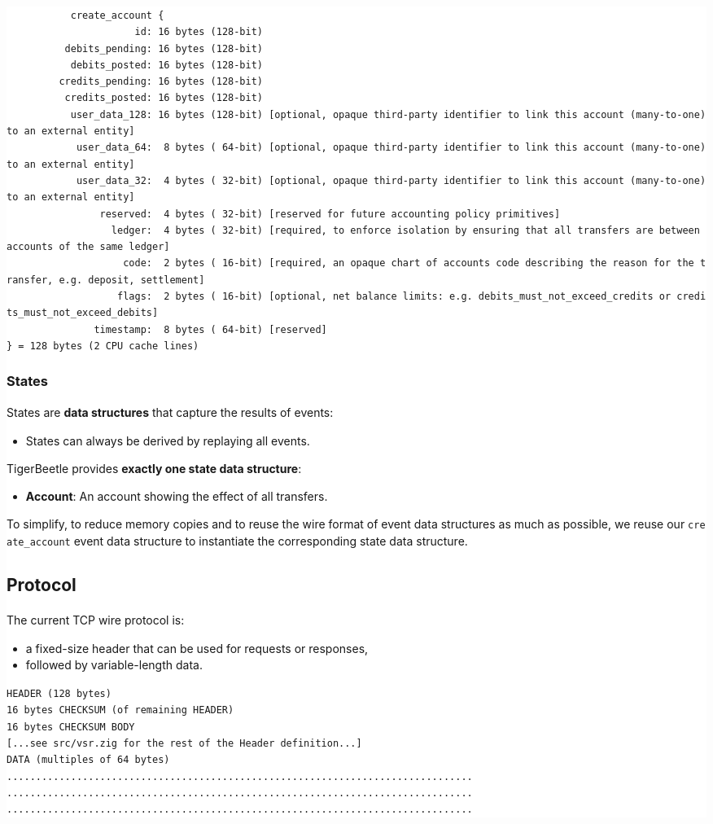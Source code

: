 ```
           create_account {
                      id: 16 bytes (128-bit)
          debits_pending: 16 bytes (128-bit)
           debits_posted: 16 bytes (128-bit)
         credits_pending: 16 bytes (128-bit)
          credits_posted: 16 bytes (128-bit)
           user_data_128: 16 bytes (128-bit) [optional, opaque third-party identifier to link this account (many-to-one) to an external entity]
            user_data_64:  8 bytes ( 64-bit) [optional, opaque third-party identifier to link this account (many-to-one) to an external entity]
            user_data_32:  4 bytes ( 32-bit) [optional, opaque third-party identifier to link this account (many-to-one) to an external entity]
                reserved:  4 bytes ( 32-bit) [reserved for future accounting policy primitives]
                  ledger:  4 bytes ( 32-bit) [required, to enforce isolation by ensuring that all transfers are between accounts of the same ledger]
                    code:  2 bytes ( 16-bit) [required, an opaque chart of accounts code describing the reason for the transfer, e.g. deposit, settlement]
                   flags:  2 bytes ( 16-bit) [optional, net balance limits: e.g. debits_must_not_exceed_credits or credits_must_not_exceed_debits]
               timestamp:  8 bytes ( 64-bit) [reserved]
} = 128 bytes (2 CPU cache lines)
```

### States

States are **data structures** that capture the results of events:

- States can always be derived by replaying all events.

TigerBeetle provides **exactly one state data structure**:

- **Account**: An account showing the effect of all transfers.

To simplify, to reduce memory copies and to reuse the wire format of event data structures as much
as possible, we reuse our `create_account` event data structure to instantiate the corresponding
state data structure.

## Protocol

The current TCP wire protocol is:

- a fixed-size header that can be used for requests or responses,
- followed by variable-length data.

```
HEADER (128 bytes)
16 bytes CHECKSUM (of remaining HEADER)
16 bytes CHECKSUM BODY
[...see src/vsr.zig for the rest of the Header definition...]
DATA (multiples of 64 bytes)
................................................................................
................................................................................
................................................................................
```
